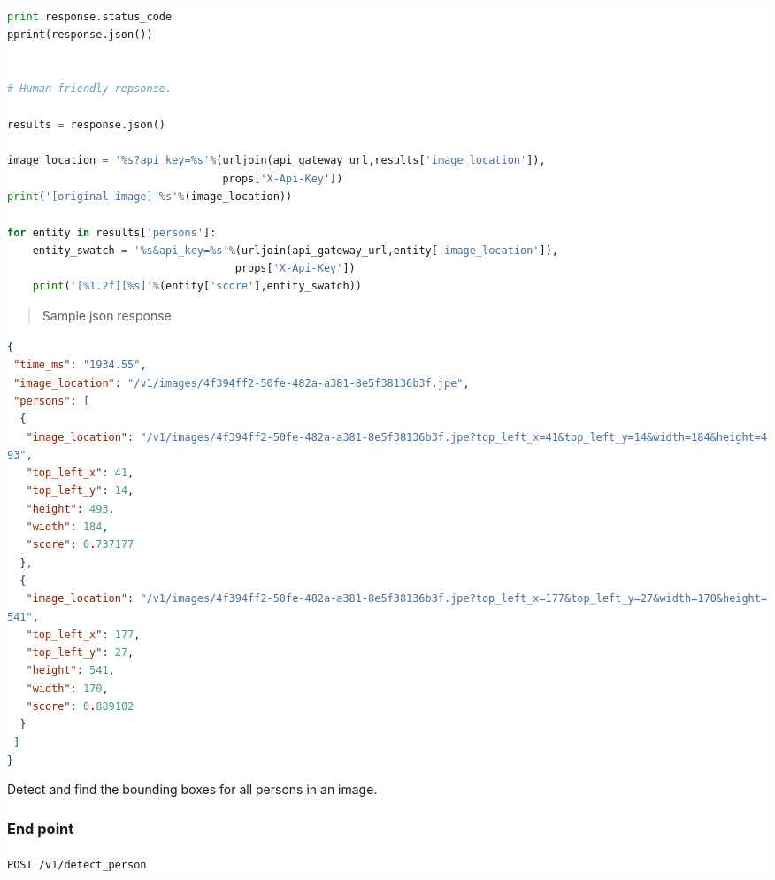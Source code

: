 ```python
print response.status_code
pprint(response.json())


# Human friendly repsonse.

results = response.json()

image_location = '%s?api_key=%s'%(urljoin(api_gateway_url,results['image_location']),
                                  props['X-Api-Key'])
print('[original image] %s'%(image_location))

for entity in results['persons']:
    entity_swatch = '%s&api_key=%s'%(urljoin(api_gateway_url,entity['image_location']),
                                    props['X-Api-Key'])
    print('[%1.2f][%s]'%(entity['score'],entity_swatch)) 
```

> Sample json response

```json
{
 "time_ms": "1934.55",
 "image_location": "/v1/images/4f394ff2-50fe-482a-a381-8e5f38136b3f.jpe",
 "persons": [
  {
   "image_location": "/v1/images/4f394ff2-50fe-482a-a381-8e5f38136b3f.jpe?top_left_x=41&top_left_y=14&width=184&height=493",
   "top_left_x": 41,
   "top_left_y": 14,
   "height": 493,
   "width": 184,
   "score": 0.737177
  },
  {
   "image_location": "/v1/images/4f394ff2-50fe-482a-a381-8e5f38136b3f.jpe?top_left_x=177&top_left_y=27&width=170&height=541",
   "top_left_x": 177,
   "top_left_y": 27,
   "height": 541,
   "width": 170,
   "score": 0.889102
  }
 ]
}
```

Detect and find the bounding boxes for all persons in an image.

### End point

`POST /v1/detect_person`
